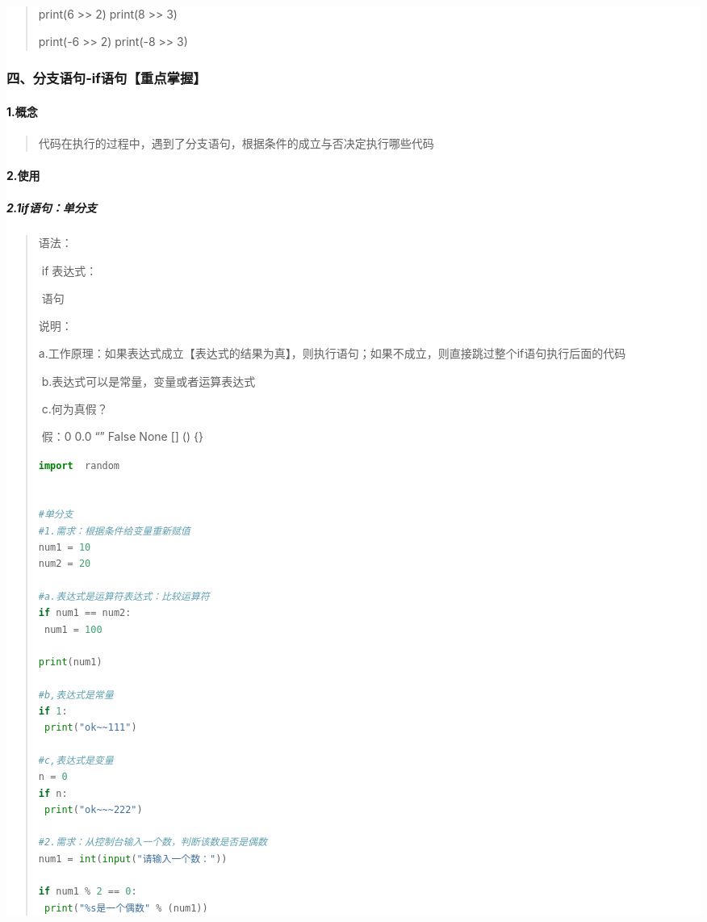 > print(6 >> 2)
> print(8 >> 3)
> 
> print(-6 >> 2)
> print(-8 >> 3)
> 
> ```

### 四、分支语句-if语句【重点掌握】

#### 1.概念

> 代码在执行的过程中，遇到了分支语句，根据条件的成立与否决定执行哪些代码

#### 2.使用

##### 2.1if语句：单分支

> 语法：
>
> ​	if  表达式：
>
> ​		语句
>
> 说明：
>
> ​	a.工作原理：如果表达式成立【表达式的结果为真】，则执行语句；如果不成立，则直接跳过整个if语句执行后面的代码
>
> ​	b.表达式可以是常量，变量或者运算表达式
>
> ​	c.何为真假？
>
> ​		假：0   0.0     “”    False     None   []   ()   {}
>
> ```Python
> import  random
> 
> 
> #单分支
> #1.需求：根据条件给变量重新赋值
> num1 = 10
> num2 = 20
> 
> #a.表达式是运算符表达式：比较运算符
> if num1 == num2:
>  num1 = 100
> 
> print(num1)
> 
> #b,表达式是常量
> if 1:
>  print("ok~~111")
> 
> #c,表达式是变量
> n = 0
> if n:
>  print("ok~~~222")
> 
> #2.需求：从控制台输入一个数，判断该数是否是偶数
> num1 = int(input("请输入一个数："))
> 
> if num1 % 2 == 0:
>  print("%s是一个偶数" % (num1))
> 